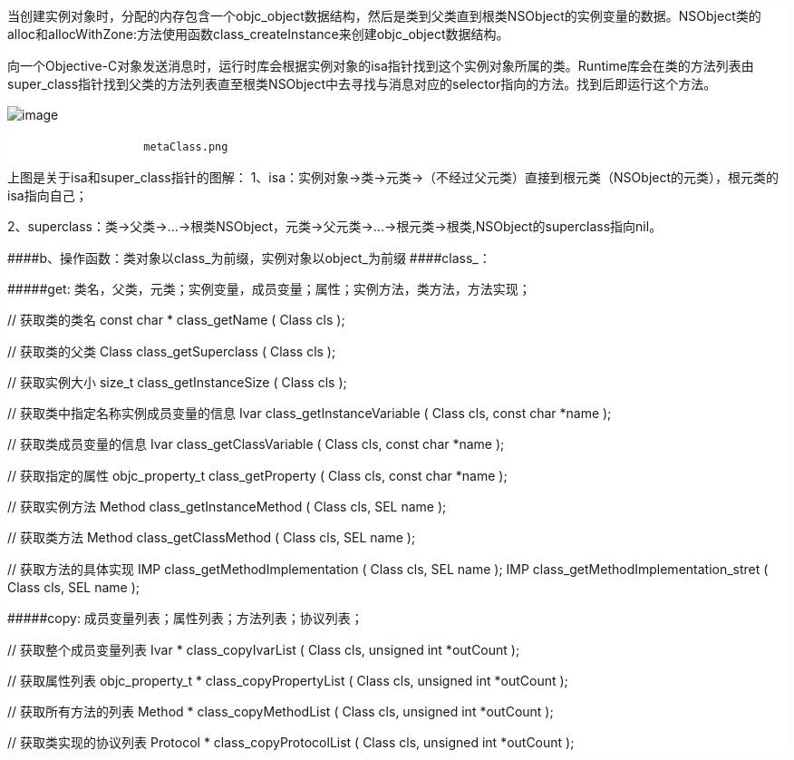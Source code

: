 当创建实例对象时，分配的内存包含一个objc_object数据结构，然后是类到父类直到根类NSObject的实例变量的数据。NSObject类的alloc和allocWithZone:方法使用函数class_createInstance来创建objc_object数据结构。

向一个Objective-C对象发送消息时，运行时库会根据实例对象的isa指针找到这个实例对象所属的类。Runtime库会在类的方法列表由super_class指针找到父类的方法列表直至根类NSObject中去寻找与消息对应的selector指向的方法。找到后即运行这个方法。

![image](https://github.com/WinJayQ/WJRuntimeSummary/raw/master/WJRuntimeSummary/images/1.png) 

                         metaClass.png
                         
上图是关于isa和super_class指针的图解：
1、isa：实例对象->类->元类->（不经过父元类）直接到根元类（NSObject的元类），根元类的isa指向自己；

2、superclass：类->父类->...->根类NSObject，元类->父元类->...->根元类->根类,NSObject的superclass指向nil。

####b、操作函数：类对象以class_为前缀，实例对象以object_为前缀
####class_：

#####get: 类名，父类，元类；实例变量，成员变量；属性；实例方法，类方法，方法实现；

// 获取类的类名
const char * class_getName ( Class cls );

// 获取类的父类
Class class_getSuperclass ( Class cls );

// 获取实例大小
size_t class_getInstanceSize ( Class cls );

// 获取类中指定名称实例成员变量的信息
Ivar class_getInstanceVariable ( Class cls, const char *name );

// 获取类成员变量的信息
Ivar class_getClassVariable ( Class cls, const char *name );

// 获取指定的属性
objc_property_t class_getProperty ( Class cls, const char *name );

// 获取实例方法
Method class_getInstanceMethod ( Class cls, SEL name );

// 获取类方法
Method class_getClassMethod ( Class cls, SEL name );

// 获取方法的具体实现
IMP class_getMethodImplementation ( Class cls, SEL name );
IMP class_getMethodImplementation_stret ( Class cls, SEL name );

#####copy: 成员变量列表；属性列表；方法列表；协议列表；

// 获取整个成员变量列表
Ivar * class_copyIvarList ( Class cls, unsigned int *outCount );

// 获取属性列表
objc_property_t * class_copyPropertyList ( Class cls, unsigned int *outCount );

// 获取所有方法的列表
Method * class_copyMethodList ( Class cls, unsigned int *outCount );

// 获取类实现的协议列表
Protocol * class_copyProtocolList ( Class cls, unsigned int *outCount );

